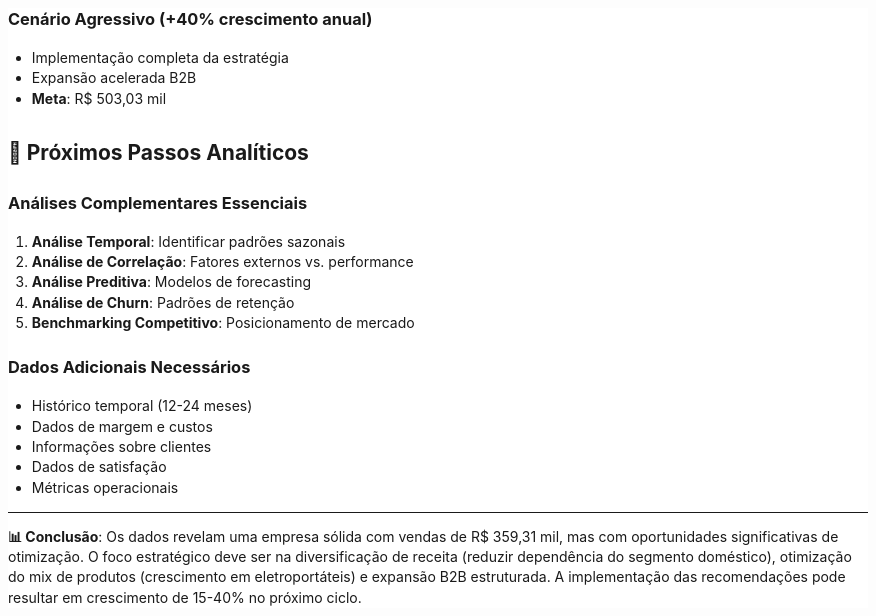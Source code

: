### Cenário Agressivo (+40% crescimento anual)
- Implementação completa da estratégia
- Expansão acelerada B2B
- **Meta**: R$ 503,03 mil

## 🔮 Próximos Passos Analíticos

### Análises Complementares Essenciais
1. **Análise Temporal**: Identificar padrões sazonais
2. **Análise de Correlação**: Fatores externos vs. performance
3. **Análise Preditiva**: Modelos de forecasting
4. **Análise de Churn**: Padrões de retenção
5. **Benchmarking Competitivo**: Posicionamento de mercado

### Dados Adicionais Necessários
- Histórico temporal (12-24 meses)
- Dados de margem e custos
- Informações sobre clientes
- Dados de satisfação
- Métricas operacionais

---

**📊 Conclusão**: Os dados revelam uma empresa sólida com vendas de R$ 359,31 mil, mas com oportunidades significativas de otimização. O foco estratégico deve ser na diversificação de receita (reduzir dependência do segmento doméstico), otimização do mix de produtos (crescimento em eletroportáteis) e expansão B2B estruturada. A implementação das recomendações pode resultar em crescimento de 15-40% no próximo ciclo.
